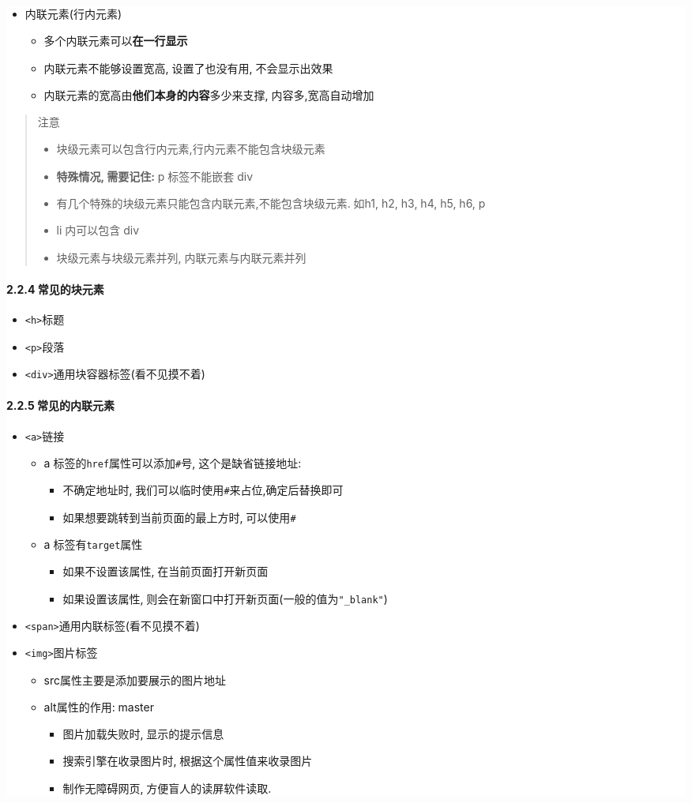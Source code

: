 - 内联元素(行内元素)

    - 多个内联元素可以**在一行显示**

    - 内联元素不能够设置宽高, 设置了也没有用, 不会显示出效果

    - 内联元素的宽高由**他们本身的内容**多少来支撑, 内容多,宽高自动增加

> 注意
> 
> - 块级元素可以包含行内元素,行内元素不能包含块级元素
>
> - **特殊情况, 需要记住:** p 标签不能嵌套 div  
>
> - 有几个特殊的块级元素只能包含内联元素,不能包含块级元素.   如h1, h2, h3, h4, h5, h6, p
>
> - li 内可以包含 div
>
> - 块级元素与块级元素并列, 内联元素与内联元素并列


    
#### 2.2.4 常见的块元素

- `<h>`标题

- `<p>`段落

- `<div>`通用块容器标签(看不见摸不着)

#### 2.2.5 常见的内联元素

- `<a>`链接
    
    - a 标签的`href`属性可以添加`#`号, 这个是缺省链接地址:

        - 不确定地址时, 我们可以临时使用`#`来占位,确定后替换即可

        - 如果想要跳转到当前页面的最上方时, 可以使用`#` 

    - a 标签有`target`属性
        
        - 如果不设置该属性, 在当前页面打开新页面
        
        - 如果设置该属性, 则会在新窗口中打开新页面(一般的值为`"_blank"`)
    

- `<span>`通用内联标签(看不见摸不着)

- `<img>`图片标签

    - src属性主要是添加要展示的图片地址

    - alt属性的作用: 
master
        - 图片加载失败时, 显示的提示信息

        - 搜索引擎在收录图片时, 根据这个属性值来收录图片

        - 制作无障碍网页, 方便盲人的读屏软件读取.
